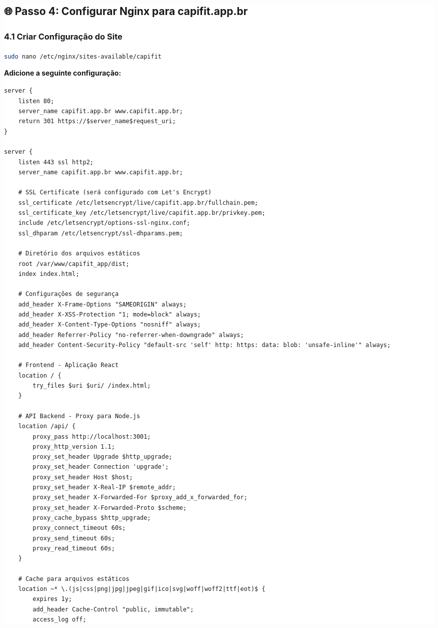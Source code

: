 
## 🌐 Passo 4: Configurar Nginx para capifit.app.br

### 4.1 Criar Configuração do Site
```bash
sudo nano /etc/nginx/sites-available/capifit
```

**Adicione a seguinte configuração:**
```nginx
server {
    listen 80;
    server_name capifit.app.br www.capifit.app.br;
    return 301 https://$server_name$request_uri;
}

server {
    listen 443 ssl http2;
    server_name capifit.app.br www.capifit.app.br;

    # SSL Certificate (será configurado com Let's Encrypt)
    ssl_certificate /etc/letsencrypt/live/capifit.app.br/fullchain.pem;
    ssl_certificate_key /etc/letsencrypt/live/capifit.app.br/privkey.pem;
    include /etc/letsencrypt/options-ssl-nginx.conf;
    ssl_dhparam /etc/letsencrypt/ssl-dhparams.pem;

    # Diretório dos arquivos estáticos
    root /var/www/capifit_app/dist;
    index index.html;

    # Configurações de segurança
    add_header X-Frame-Options "SAMEORIGIN" always;
    add_header X-XSS-Protection "1; mode=block" always;
    add_header X-Content-Type-Options "nosniff" always;
    add_header Referrer-Policy "no-referrer-when-downgrade" always;
    add_header Content-Security-Policy "default-src 'self' http: https: data: blob: 'unsafe-inline'" always;

    # Frontend - Aplicação React
    location / {
        try_files $uri $uri/ /index.html;
    }

    # API Backend - Proxy para Node.js
    location /api/ {
        proxy_pass http://localhost:3001;
        proxy_http_version 1.1;
        proxy_set_header Upgrade $http_upgrade;
        proxy_set_header Connection 'upgrade';
        proxy_set_header Host $host;
        proxy_set_header X-Real-IP $remote_addr;
        proxy_set_header X-Forwarded-For $proxy_add_x_forwarded_for;
        proxy_set_header X-Forwarded-Proto $scheme;
        proxy_cache_bypass $http_upgrade;
        proxy_connect_timeout 60s;
        proxy_send_timeout 60s;
        proxy_read_timeout 60s;
    }

    # Cache para arquivos estáticos
    location ~* \.(js|css|png|jpg|jpeg|gif|ico|svg|woff|woff2|ttf|eot)$ {
        expires 1y;
        add_header Cache-Control "public, immutable";
        access_log off;
```